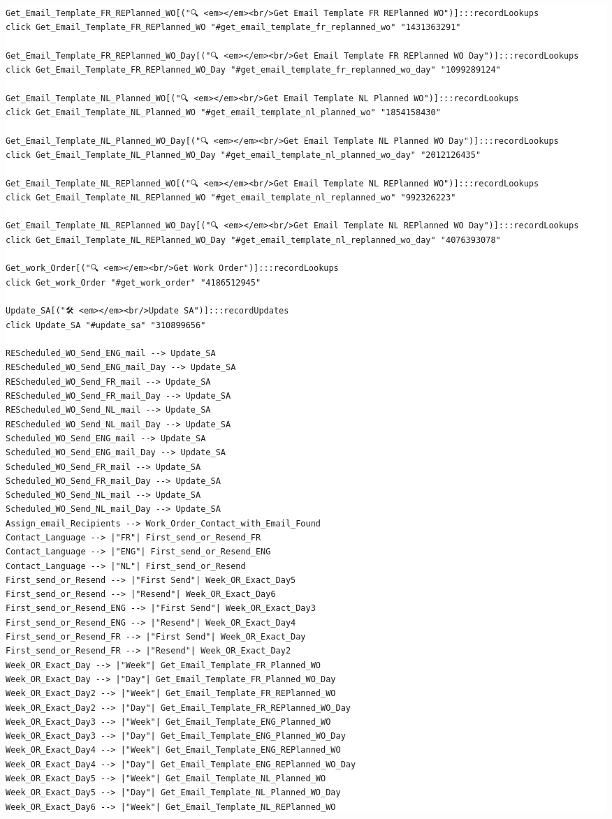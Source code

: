 ```mermaid
Get_Email_Template_FR_REPlanned_WO[("🔍 <em></em><br/>Get Email Template FR REPlanned WO")]:::recordLookups
click Get_Email_Template_FR_REPlanned_WO "#get_email_template_fr_replanned_wo" "1431363291"

Get_Email_Template_FR_REPlanned_WO_Day[("🔍 <em></em><br/>Get Email Template FR REPlanned WO Day")]:::recordLookups
click Get_Email_Template_FR_REPlanned_WO_Day "#get_email_template_fr_replanned_wo_day" "1099289124"

Get_Email_Template_NL_Planned_WO[("🔍 <em></em><br/>Get Email Template NL Planned WO")]:::recordLookups
click Get_Email_Template_NL_Planned_WO "#get_email_template_nl_planned_wo" "1854158430"

Get_Email_Template_NL_Planned_WO_Day[("🔍 <em></em><br/>Get Email Template NL Planned WO Day")]:::recordLookups
click Get_Email_Template_NL_Planned_WO_Day "#get_email_template_nl_planned_wo_day" "2012126435"

Get_Email_Template_NL_REPlanned_WO[("🔍 <em></em><br/>Get Email Template NL REPlanned WO")]:::recordLookups
click Get_Email_Template_NL_REPlanned_WO "#get_email_template_nl_replanned_wo" "992326223"

Get_Email_Template_NL_REPlanned_WO_Day[("🔍 <em></em><br/>Get Email Template NL REPlanned WO Day")]:::recordLookups
click Get_Email_Template_NL_REPlanned_WO_Day "#get_email_template_nl_replanned_wo_day" "4076393078"

Get_work_Order[("🔍 <em></em><br/>Get Work Order")]:::recordLookups
click Get_work_Order "#get_work_order" "4186512945"

Update_SA[("🛠️ <em></em><br/>Update SA")]:::recordUpdates
click Update_SA "#update_sa" "310899656"

REScheduled_WO_Send_ENG_mail --> Update_SA
REScheduled_WO_Send_ENG_mail_Day --> Update_SA
REScheduled_WO_Send_FR_mail --> Update_SA
REScheduled_WO_Send_FR_mail_Day --> Update_SA
REScheduled_WO_Send_NL_mail --> Update_SA
REScheduled_WO_Send_NL_mail_Day --> Update_SA
Scheduled_WO_Send_ENG_mail --> Update_SA
Scheduled_WO_Send_ENG_mail_Day --> Update_SA
Scheduled_WO_Send_FR_mail --> Update_SA
Scheduled_WO_Send_FR_mail_Day --> Update_SA
Scheduled_WO_Send_NL_mail --> Update_SA
Scheduled_WO_Send_NL_mail_Day --> Update_SA
Assign_email_Recipients --> Work_Order_Contact_with_Email_Found
Contact_Language --> |"FR"| First_send_or_Resend_FR
Contact_Language --> |"ENG"| First_send_or_Resend_ENG
Contact_Language --> |"NL"| First_send_or_Resend
First_send_or_Resend --> |"First Send"| Week_OR_Exact_Day5
First_send_or_Resend --> |"Resend"| Week_OR_Exact_Day6
First_send_or_Resend_ENG --> |"First Send"| Week_OR_Exact_Day3
First_send_or_Resend_ENG --> |"Resend"| Week_OR_Exact_Day4
First_send_or_Resend_FR --> |"First Send"| Week_OR_Exact_Day
First_send_or_Resend_FR --> |"Resend"| Week_OR_Exact_Day2
Week_OR_Exact_Day --> |"Week"| Get_Email_Template_FR_Planned_WO
Week_OR_Exact_Day --> |"Day"| Get_Email_Template_FR_Planned_WO_Day
Week_OR_Exact_Day2 --> |"Week"| Get_Email_Template_FR_REPlanned_WO
Week_OR_Exact_Day2 --> |"Day"| Get_Email_Template_FR_REPlanned_WO_Day
Week_OR_Exact_Day3 --> |"Week"| Get_Email_Template_ENG_Planned_WO
Week_OR_Exact_Day3 --> |"Day"| Get_Email_Template_ENG_Planned_WO_Day
Week_OR_Exact_Day4 --> |"Week"| Get_Email_Template_ENG_REPlanned_WO
Week_OR_Exact_Day4 --> |"Day"| Get_Email_Template_ENG_REPlanned_WO_Day
Week_OR_Exact_Day5 --> |"Week"| Get_Email_Template_NL_Planned_WO
Week_OR_Exact_Day5 --> |"Day"| Get_Email_Template_NL_Planned_WO_Day
Week_OR_Exact_Day6 --> |"Week"| Get_Email_Template_NL_REPlanned_WO
```
